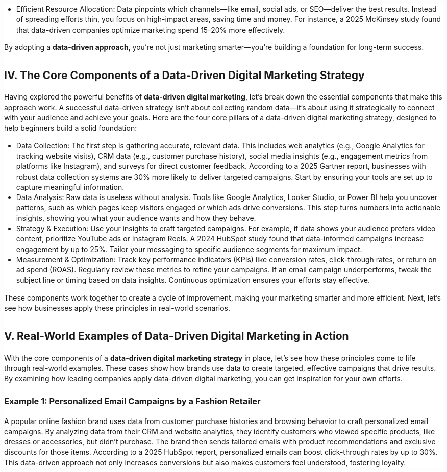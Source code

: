 * Efficient Resource Allocation: Data pinpoints which channels—like email, social ads, or SEO—deliver the best results. Instead of spreading efforts thin, you focus on high-impact areas, saving time and money. For instance, a 2025 McKinsey study found that data-driven companies optimize marketing spend 15-20% more effectively.

By adopting a **data-driven approach**, you’re not just marketing smarter—you’re building a foundation for long-term success.

## IV. The Core Components of a Data-Driven Digital Marketing Strategy

Having explored the powerful benefits of **data-driven digital marketing**, let’s break down the essential components that make this approach work. A successful data-driven strategy isn’t about collecting random data—it’s about using it strategically to connect with your audience and achieve your goals. Here are the four core pillars of a data-driven digital marketing strategy, designed to help beginners build a solid foundation:

* Data Collection: The first step is gathering accurate, relevant data. This includes web analytics (e.g., Google Analytics for tracking website visits), CRM data (e.g., customer purchase history), social media insights (e.g., engagement metrics from platforms like Instagram), and surveys for direct customer feedback. According to a 2025 Gartner report, businesses with robust data collection systems are 30% more likely to deliver targeted campaigns. Start by ensuring your tools are set up to capture meaningful information.
* Data Analysis: Raw data is useless without analysis. Tools like Google Analytics, Looker Studio, or Power BI help you uncover patterns, such as which pages keep visitors engaged or which ads drive conversions. This step turns numbers into actionable insights, showing you what your audience wants and how they behave.
* Strategy & Execution: Use your insights to craft targeted campaigns. For example, if data shows your audience prefers video content, prioritize YouTube ads or Instagram Reels. A 2024 HubSpot study found that data-informed campaigns increase engagement by up to 25%. Tailor your messaging to specific audience segments for maximum impact.
* Measurement & Optimization: Track key performance indicators (KPIs) like conversion rates, click-through rates, or return on ad spend (ROAS). Regularly review these metrics to refine your campaigns. If an email campaign underperforms, tweak the subject line or timing based on data insights. Continuous optimization ensures your efforts stay effective.

These components work together to create a cycle of improvement, making your marketing smarter and more efficient. Next, let’s see how businesses apply these principles in real-world scenarios.

## V. Real-World Examples of Data-Driven Digital Marketing in Action

With the core components of a **data-driven digital marketing strategy** in place, let’s see how these principles come to life through real-world examples. These cases show how brands use data to create targeted, effective campaigns that drive results. By examining how leading companies apply data-driven digital marketing, you can get inspiration for your own efforts.

### Example 1: Personalized Email Campaigns by a Fashion Retailer

A popular online fashion brand uses data from customer purchase histories and browsing behavior to craft personalized email campaigns. By analyzing data from their CRM and website analytics, they identify customers who viewed specific products, like dresses or accessories, but didn’t purchase. The brand then sends tailored emails with product recommendations and exclusive discounts for those items. According to a 2025 HubSpot report, personalized emails can boost click-through rates by up to 30%. This data-driven approach not only increases conversions but also makes customers feel understood, fostering loyalty.
